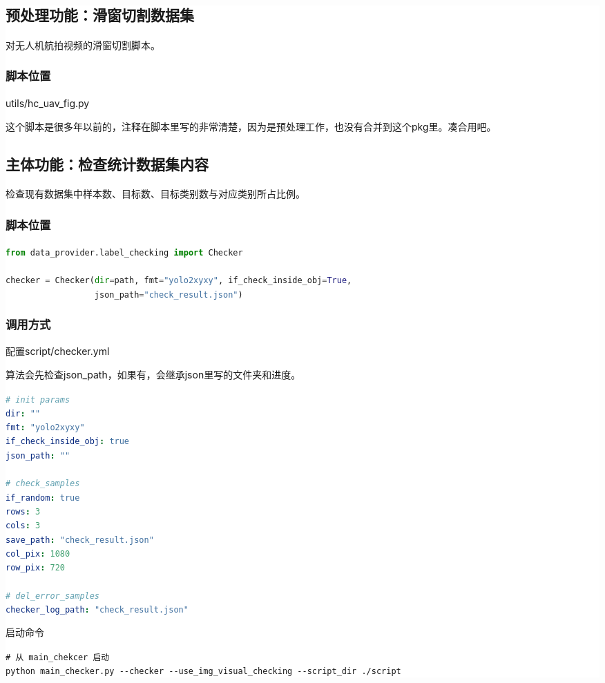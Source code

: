 ## 预处理功能：滑窗切割数据集

对无人机航拍视频的滑窗切割脚本。

### 脚本位置

utils/hc_uav_fig.py

这个脚本是很多年以前的，注释在脚本里写的非常清楚，因为是预处理工作，也没有合并到这个pkg里。凑合用吧。

## 主体功能：检查统计数据集内容

检查现有数据集中样本数、目标数、目标类别数与对应类别所占比例。

### 脚本位置

```python
from data_provider.label_checking import Checker

checker = Checker(dir=path, fmt="yolo2xyxy", if_check_inside_obj=True,
                  json_path="check_result.json")
```

### 调用方式

配置script/checker.yml

算法会先检查json_path，如果有，会继承json里写的文件夹和进度。

``` yaml
# init params
dir: ""
fmt: "yolo2xyxy"
if_check_inside_obj: true
json_path: ""

# check_samples
if_random: true
rows: 3
cols: 3
save_path: "check_result.json"
col_pix: 1080
row_pix: 720

# del_error_samples
checker_log_path: "check_result.json"
```

启动命令

```shell
# 从 main_chekcer 启动
python main_checker.py --checker --use_img_visual_checking --script_dir ./script
```
